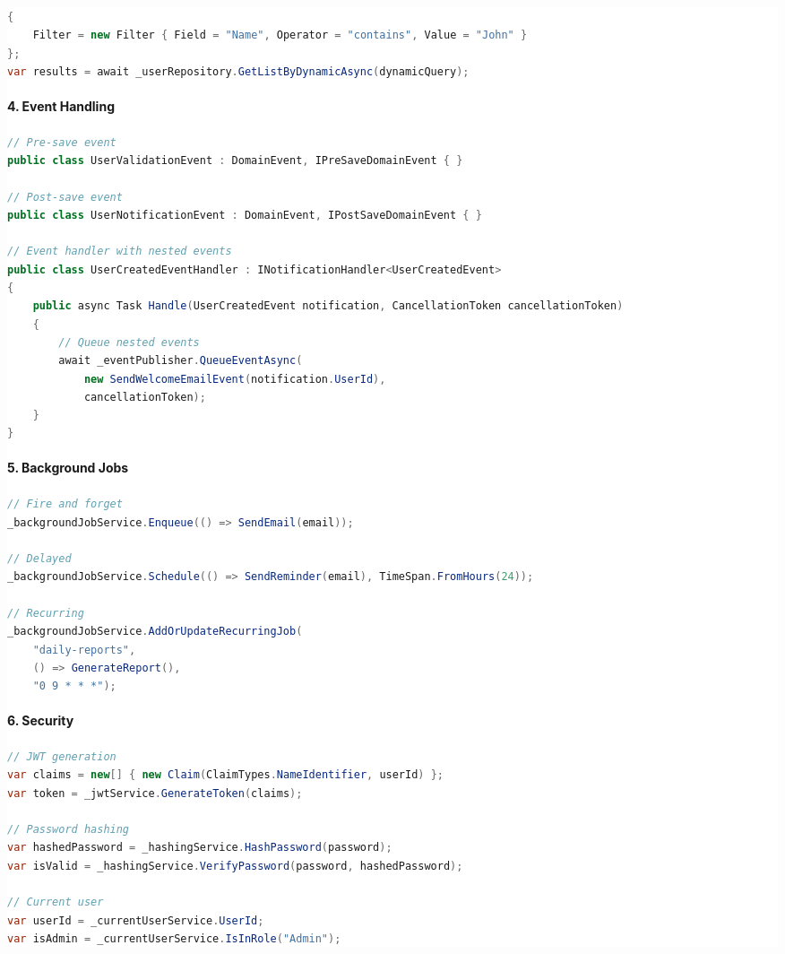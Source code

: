 ```csharp
{
    Filter = new Filter { Field = "Name", Operator = "contains", Value = "John" }
};
var results = await _userRepository.GetListByDynamicAsync(dynamicQuery);
```

#### 4. Event Handling
```csharp
// Pre-save event
public class UserValidationEvent : DomainEvent, IPreSaveDomainEvent { }

// Post-save event
public class UserNotificationEvent : DomainEvent, IPostSaveDomainEvent { }

// Event handler with nested events
public class UserCreatedEventHandler : INotificationHandler<UserCreatedEvent>
{
    public async Task Handle(UserCreatedEvent notification, CancellationToken cancellationToken)
    {
        // Queue nested events
        await _eventPublisher.QueueEventAsync(
            new SendWelcomeEmailEvent(notification.UserId),
            cancellationToken);
    }
}
```

#### 5. Background Jobs
```csharp
// Fire and forget
_backgroundJobService.Enqueue(() => SendEmail(email));

// Delayed
_backgroundJobService.Schedule(() => SendReminder(email), TimeSpan.FromHours(24));

// Recurring
_backgroundJobService.AddOrUpdateRecurringJob(
    "daily-reports",
    () => GenerateReport(),
    "0 9 * * *");
```

#### 6. Security
```csharp
// JWT generation
var claims = new[] { new Claim(ClaimTypes.NameIdentifier, userId) };
var token = _jwtService.GenerateToken(claims);

// Password hashing
var hashedPassword = _hashingService.HashPassword(password);
var isValid = _hashingService.VerifyPassword(password, hashedPassword);

// Current user
var userId = _currentUserService.UserId;
var isAdmin = _currentUserService.IsInRole("Admin");
```
